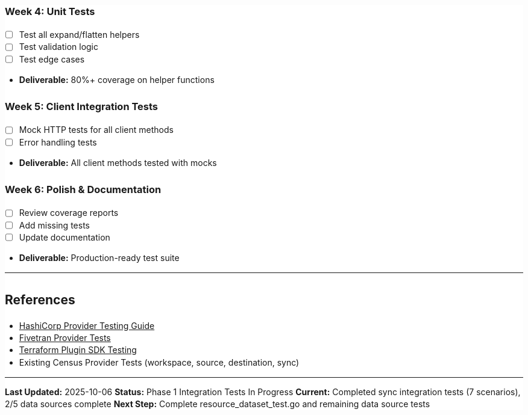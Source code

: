 ### Week 4: Unit Tests

- [ ] Test all expand/flatten helpers
- [ ] Test validation logic
- [ ] Test edge cases
- **Deliverable:** 80%+ coverage on helper functions

### Week 5: Client Integration Tests

- [ ] Mock HTTP tests for all client methods
- [ ] Error handling tests
- **Deliverable:** All client methods tested with mocks

### Week 6: Polish & Documentation

- [ ] Review coverage reports
- [ ] Add missing tests
- [ ] Update documentation
- **Deliverable:** Production-ready test suite

---

## References

- [HashiCorp Provider Testing Guide](https://developer.hashicorp.com/terraform/plugin/sdkv2/testing)
- [Fivetran Provider Tests](https://github.com/fivetran/terraform-provider-fivetran)
- [Terraform Plugin SDK Testing](https://github.com/hashicorp/terraform-plugin-testing)
- Existing Census Provider Tests (workspace, source, destination, sync)

---

**Last Updated:** 2025-10-06
**Status:** Phase 1 Integration Tests In Progress
**Current:** Completed sync integration tests (7 scenarios), 2/5 data sources complete
**Next Step:** Complete resource_dataset_test.go and remaining data source tests
